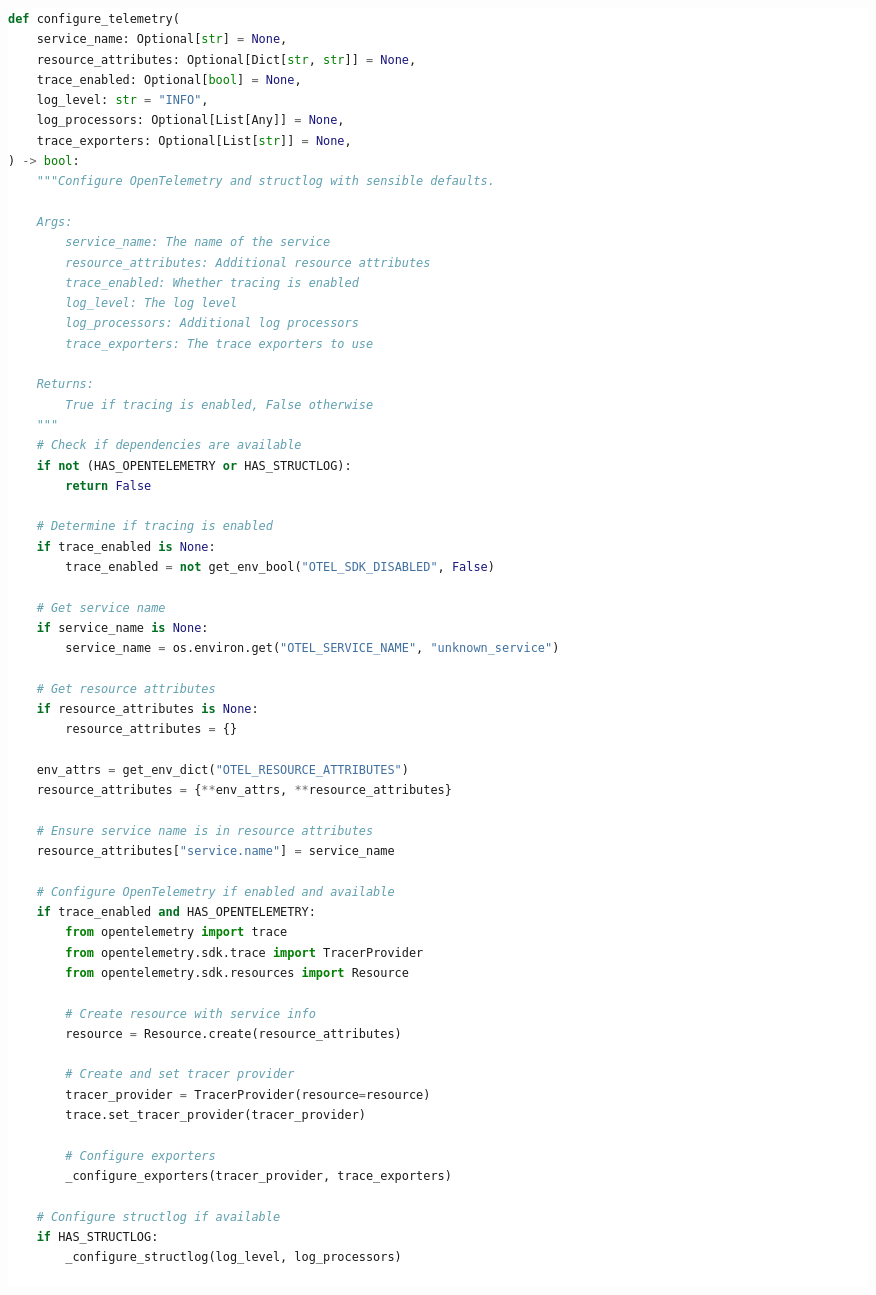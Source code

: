 ```python
def configure_telemetry(
    service_name: Optional[str] = None,
    resource_attributes: Optional[Dict[str, str]] = None,
    trace_enabled: Optional[bool] = None,
    log_level: str = "INFO",
    log_processors: Optional[List[Any]] = None,
    trace_exporters: Optional[List[str]] = None,
) -> bool:
    """Configure OpenTelemetry and structlog with sensible defaults.
    
    Args:
        service_name: The name of the service
        resource_attributes: Additional resource attributes
        trace_enabled: Whether tracing is enabled
        log_level: The log level
        log_processors: Additional log processors
        trace_exporters: The trace exporters to use
        
    Returns:
        True if tracing is enabled, False otherwise
    """
    # Check if dependencies are available
    if not (HAS_OPENTELEMETRY or HAS_STRUCTLOG):
        return False
        
    # Determine if tracing is enabled
    if trace_enabled is None:
        trace_enabled = not get_env_bool("OTEL_SDK_DISABLED", False)
        
    # Get service name
    if service_name is None:
        service_name = os.environ.get("OTEL_SERVICE_NAME", "unknown_service")
        
    # Get resource attributes
    if resource_attributes is None:
        resource_attributes = {}
        
    env_attrs = get_env_dict("OTEL_RESOURCE_ATTRIBUTES")
    resource_attributes = {**env_attrs, **resource_attributes}
    
    # Ensure service name is in resource attributes
    resource_attributes["service.name"] = service_name
    
    # Configure OpenTelemetry if enabled and available
    if trace_enabled and HAS_OPENTELEMETRY:
        from opentelemetry import trace
        from opentelemetry.sdk.trace import TracerProvider
        from opentelemetry.sdk.resources import Resource
        
        # Create resource with service info
        resource = Resource.create(resource_attributes)
        
        # Create and set tracer provider
        tracer_provider = TracerProvider(resource=resource)
        trace.set_tracer_provider(tracer_provider)
        
        # Configure exporters
        _configure_exporters(tracer_provider, trace_exporters)
    
    # Configure structlog if available
    if HAS_STRUCTLOG:
        _configure_structlog(log_level, log_processors)
    
```